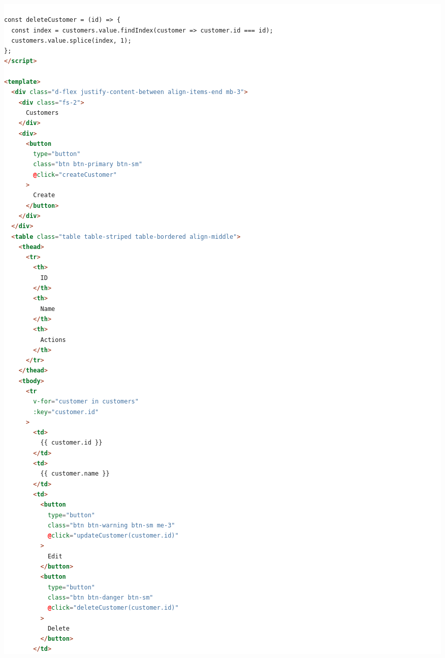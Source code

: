 ```html

const deleteCustomer = (id) => {
  const index = customers.value.findIndex(customer => customer.id === id);
  customers.value.splice(index, 1);
};
</script>

<template>
  <div class="d-flex justify-content-between align-items-end mb-3">
    <div class="fs-2">
      Customers
    </div>
    <div>
      <button
        type="button"
        class="btn btn-primary btn-sm"
        @click="createCustomer"
      >
        Create
      </button>
    </div>
  </div>
  <table class="table table-striped table-bordered align-middle">
    <thead>
      <tr>
        <th>
          ID
        </th>
        <th>
          Name
        </th>
        <th>
          Actions
        </th>
      </tr>
    </thead>
    <tbody>
      <tr
        v-for="customer in customers"
        :key="customer.id"
      >
        <td>
          {{ customer.id }}
        </td>
        <td>
          {{ customer.name }}
        </td>
        <td>
          <button
            type="button"
            class="btn btn-warning btn-sm me-3"
            @click="updateCustomer(customer.id)"
          >
            Edit
          </button>
          <button
            type="button"
            class="btn btn-danger btn-sm"
            @click="deleteCustomer(customer.id)"
          >
            Delete
          </button>
        </td>
```